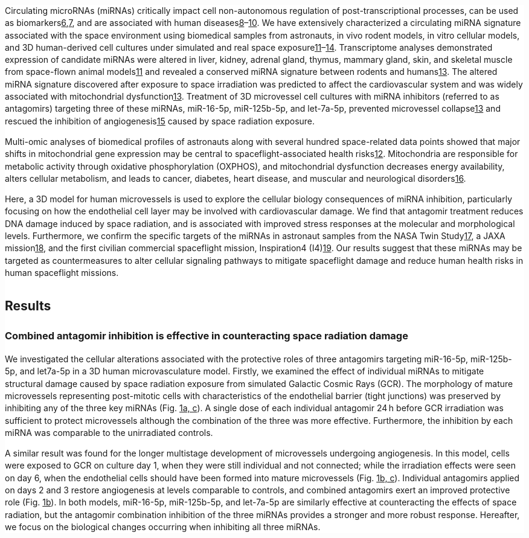 Circulating microRNAs (miRNAs) critically impact cell non-autonomous regulation of post-transcriptional processes, can be used as biomarkers[6](#CR6),[7](#CR7), and are associated with human diseases[8](#CR8)–[10](#CR10). We have extensively characterized a circulating miRNA signature associated with the space environment using biomedical samples from astronauts, in vivo rodent models, in vitro cellular models, and 3D human-derived cell cultures under simulated and real space exposure[11](#CR11)–[14](#CR14). Transcriptome analyses demonstrated expression of candidate miRNAs were altered in liver, kidney, adrenal gland, thymus, mammary gland, skin, and skeletal muscle from space-flown animal models[11](#CR11) and revealed a conserved miRNA signature between rodents and humans[13](#CR13). The altered miRNA signature discovered after exposure to space irradiation was predicted to affect the cardiovascular system and was widely associated with mitochondrial dysfunction[13](#CR13). Treatment of 3D microvessel cell cultures with miRNA inhibitors (referred to as antagomirs) targeting three of these miRNAs, miR-16-5p, miR-125b-5p, and let-7a-5p, prevented microvessel collapse[13](#CR13) and rescued the inhibition of angiogenesis[15](#CR15) caused by space radiation exposure.

Multi-omic analyses of biomedical profiles of astronauts along with several hundred space-related data points showed that major shifts in mitochondrial gene expression may be central to spaceflight-associated health risks[12](#CR12). Mitochondria are responsible for metabolic activity through oxidative phosphorylation (OXPHOS), and mitochondrial dysfunction decreases energy availability, alters cellular metabolism, and leads to cancer, diabetes, heart disease, and muscular and neurological disorders[16](#CR16).

Here, a 3D model for human microvessels is used to explore the cellular biology consequences of miRNA inhibition, particularly focusing on how the endothelial cell layer may be involved with cardiovascular damage. We find that antagomir treatment reduces DNA damage induced by space radiation, and is associated with improved stress responses at the molecular and morphological levels. Furthermore, we confirm the specific targets of the miRNAs in astronaut samples from the NASA Twin Study[17](#CR17), a JAXA mission[18](#CR18), and the first civilian commercial spaceflight mission, Inspiration4 (I4)[19](#CR19). Our results suggest that these miRNAs may be targeted as countermeasures to alter cellular signaling pathways to mitigate spaceflight damage and reduce human health risks in human spaceflight missions.

## Results

### Combined antagomir inhibition is effective in counteracting space radiation damage

We investigated the cellular alterations associated with the protective roles of three antagomirs targeting miR-16-5p, miR-125b-5p, and let7a-5p in a 3D human microvasculature model. Firstly, we examined the effect of individual miRNAs to mitigate structural damage caused by space radiation exposure from simulated Galactic Cosmic Rays (GCR). The morphology of mature microvessels representing post-mitotic cells with characteristics of the endothelial barrier (tight junctions) was preserved by inhibiting any of the three key miRNAs (Fig. [1a, c](#Fig1)). A single dose of each individual antagomir 24 h before GCR irradiation was sufficient to protect microvessels although the combination of the three was more effective. Furthermore, the inhibition by each miRNA was comparable to the unirradiated controls.

A similar result was found for the longer multistage development of microvessels undergoing angiogenesis. In this model, cells were exposed to GCR on culture day 1, when they were still individual and not connected; while the irradiation effects were seen on day 6, when the endothelial cells should have been formed into mature microvessels (Fig. [1b, c](#Fig1)). Individual antagomirs applied on days 2 and 3 restore angiogenesis at levels comparable to controls, and combined antagomirs exert an improved protective role (Fig. [1b](#Fig1)). In both models, miR-16-5p, miR-125b-5p, and let-7a-5p are similarly effective at counteracting the effects of space radiation, but the antagomir combination inhibition of the three miRNAs provides a stronger and more robust response. Hereafter, we focus on the biological changes occurring when inhibiting all three miRNAs.
